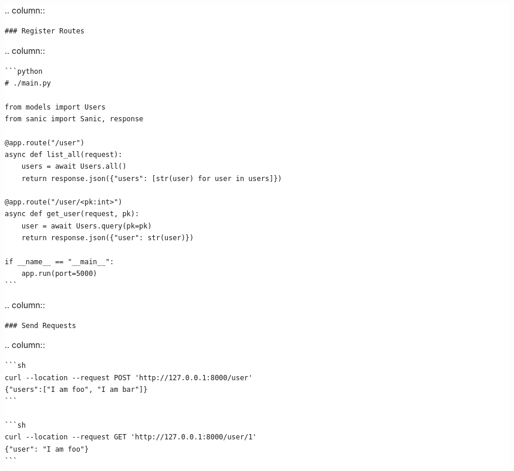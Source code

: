 .. column::

```
### Register Routes
```

.. column::

````
```python
# ./main.py

from models import Users
from sanic import Sanic, response

@app.route("/user")
async def list_all(request):
    users = await Users.all()
    return response.json({"users": [str(user) for user in users]})

@app.route("/user/<pk:int>")
async def get_user(request, pk):
    user = await Users.query(pk=pk)
    return response.json({"user": str(user)})

if __name__ == "__main__":
    app.run(port=5000)
```
````

.. column::

```
### Send Requests
```

.. column::

````
```sh
curl --location --request POST 'http://127.0.0.1:8000/user'
{"users":["I am foo", "I am bar"]}
```

```sh
curl --location --request GET 'http://127.0.0.1:8000/user/1'
{"user": "I am foo"}
```
````

